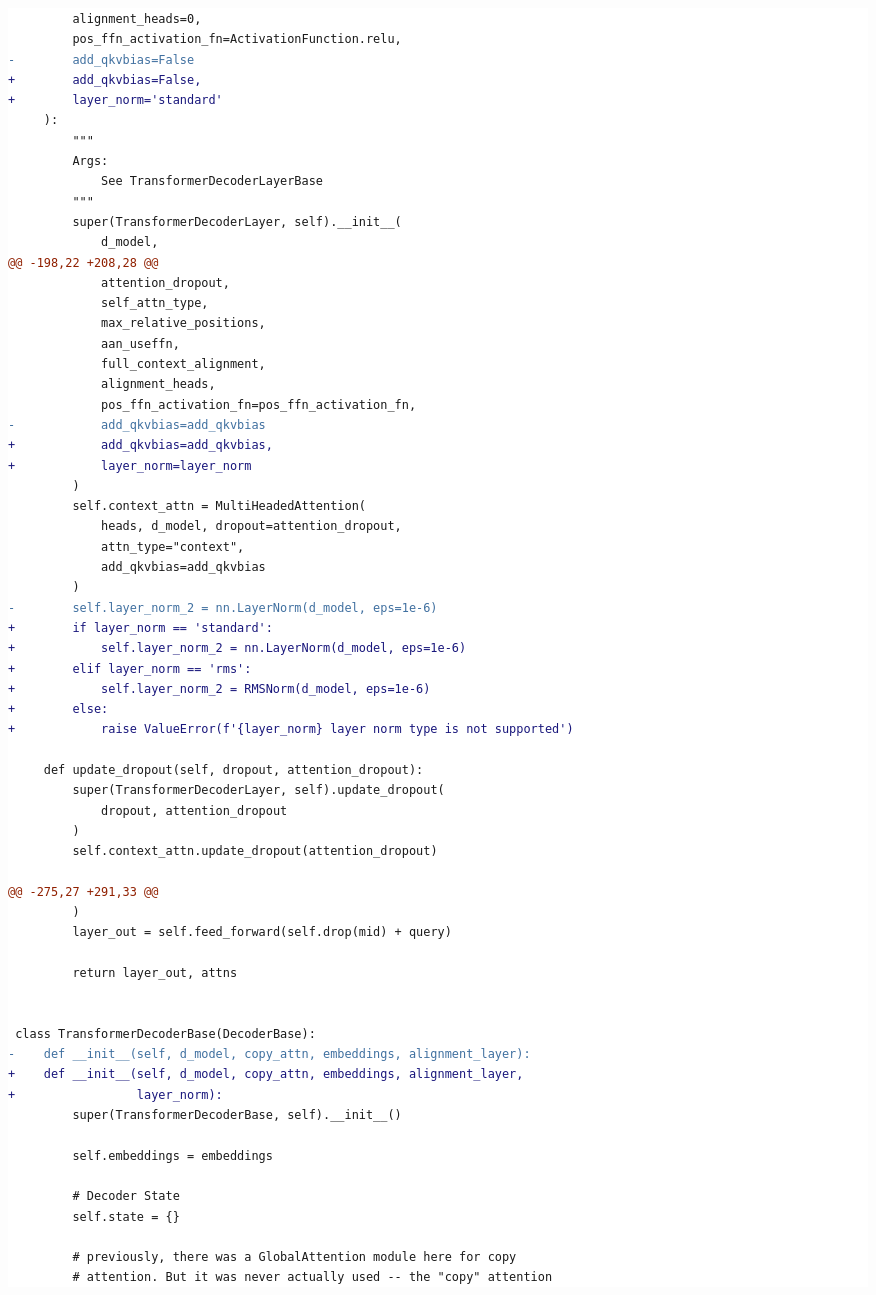 ```diff
         alignment_heads=0,
         pos_ffn_activation_fn=ActivationFunction.relu,
-        add_qkvbias=False
+        add_qkvbias=False,
+        layer_norm='standard'
     ):
         """
         Args:
             See TransformerDecoderLayerBase
         """
         super(TransformerDecoderLayer, self).__init__(
             d_model,
@@ -198,22 +208,28 @@
             attention_dropout,
             self_attn_type,
             max_relative_positions,
             aan_useffn,
             full_context_alignment,
             alignment_heads,
             pos_ffn_activation_fn=pos_ffn_activation_fn,
-            add_qkvbias=add_qkvbias
+            add_qkvbias=add_qkvbias,
+            layer_norm=layer_norm
         )
         self.context_attn = MultiHeadedAttention(
             heads, d_model, dropout=attention_dropout,
             attn_type="context",
             add_qkvbias=add_qkvbias
         )
-        self.layer_norm_2 = nn.LayerNorm(d_model, eps=1e-6)
+        if layer_norm == 'standard':
+            self.layer_norm_2 = nn.LayerNorm(d_model, eps=1e-6)
+        elif layer_norm == 'rms':
+            self.layer_norm_2 = RMSNorm(d_model, eps=1e-6)
+        else:
+            raise ValueError(f'{layer_norm} layer norm type is not supported')
 
     def update_dropout(self, dropout, attention_dropout):
         super(TransformerDecoderLayer, self).update_dropout(
             dropout, attention_dropout
         )
         self.context_attn.update_dropout(attention_dropout)
 
@@ -275,27 +291,33 @@
         )
         layer_out = self.feed_forward(self.drop(mid) + query)
 
         return layer_out, attns
 
 
 class TransformerDecoderBase(DecoderBase):
-    def __init__(self, d_model, copy_attn, embeddings, alignment_layer):
+    def __init__(self, d_model, copy_attn, embeddings, alignment_layer,
+                 layer_norm):
         super(TransformerDecoderBase, self).__init__()
 
         self.embeddings = embeddings
 
         # Decoder State
         self.state = {}
 
         # previously, there was a GlobalAttention module here for copy
         # attention. But it was never actually used -- the "copy" attention
```